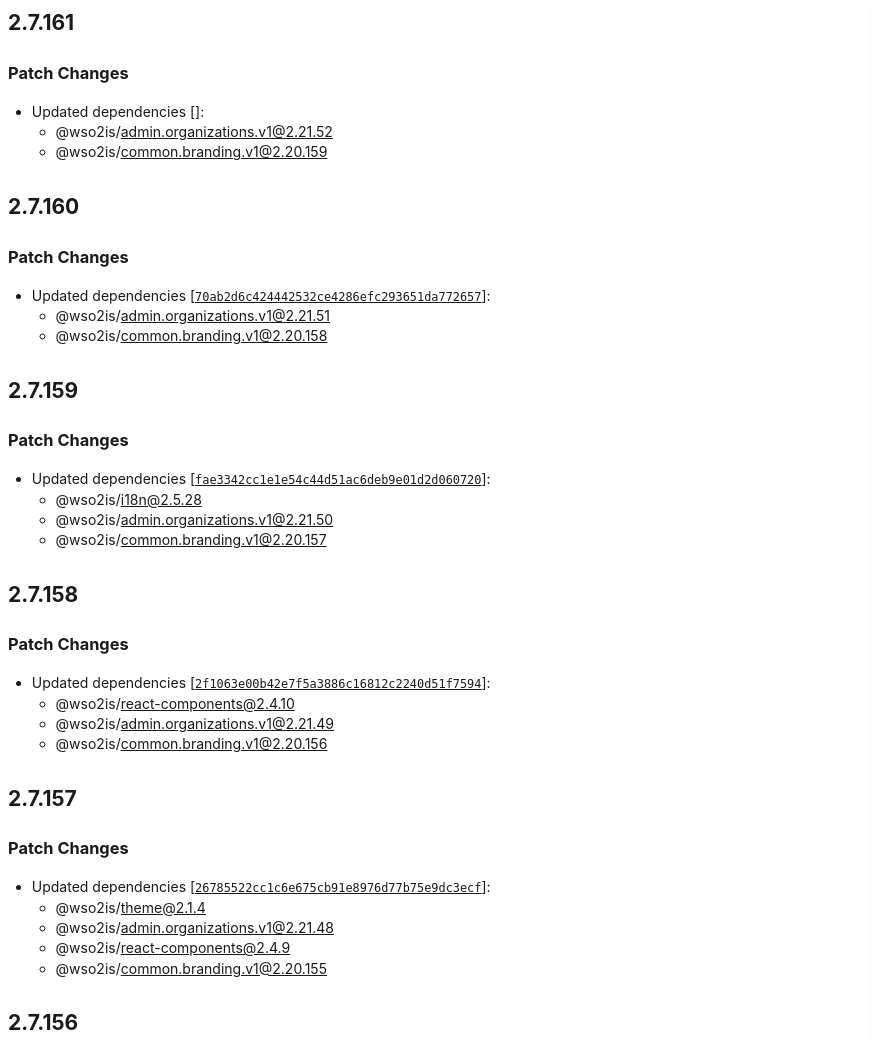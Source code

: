 ## 2.7.161

### Patch Changes

- Updated dependencies []:
  - @wso2is/admin.organizations.v1@2.21.52
  - @wso2is/common.branding.v1@2.20.159

## 2.7.160

### Patch Changes

- Updated dependencies [[`70ab2d6c424442532ce4286efc293651da772657`](https://github.com/wso2/identity-apps/commit/70ab2d6c424442532ce4286efc293651da772657)]:
  - @wso2is/admin.organizations.v1@2.21.51
  - @wso2is/common.branding.v1@2.20.158

## 2.7.159

### Patch Changes

- Updated dependencies [[`fae3342cc1e1e54c44d51ac6deb9e01d2d060720`](https://github.com/wso2/identity-apps/commit/fae3342cc1e1e54c44d51ac6deb9e01d2d060720)]:
  - @wso2is/i18n@2.5.28
  - @wso2is/admin.organizations.v1@2.21.50
  - @wso2is/common.branding.v1@2.20.157

## 2.7.158

### Patch Changes

- Updated dependencies [[`2f1063e00b42e7f5a3886c16812c2240d51f7594`](https://github.com/wso2/identity-apps/commit/2f1063e00b42e7f5a3886c16812c2240d51f7594)]:
  - @wso2is/react-components@2.4.10
  - @wso2is/admin.organizations.v1@2.21.49
  - @wso2is/common.branding.v1@2.20.156

## 2.7.157

### Patch Changes

- Updated dependencies [[`26785522cc1c6e675cb91e8976d77b75e9dc3ecf`](https://github.com/wso2/identity-apps/commit/26785522cc1c6e675cb91e8976d77b75e9dc3ecf)]:
  - @wso2is/theme@2.1.4
  - @wso2is/admin.organizations.v1@2.21.48
  - @wso2is/react-components@2.4.9
  - @wso2is/common.branding.v1@2.20.155

## 2.7.156
